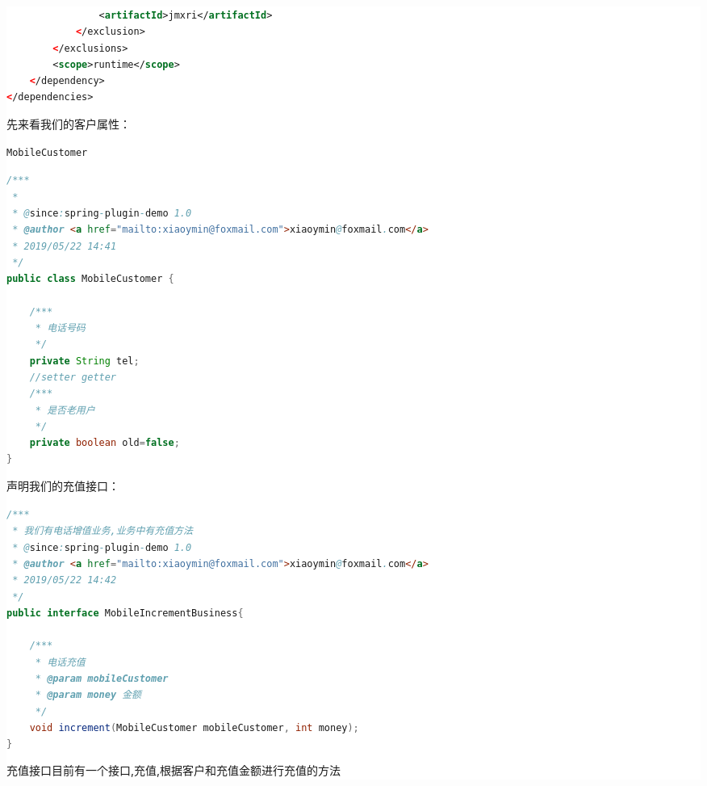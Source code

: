 ```xml
                <artifactId>jmxri</artifactId>
            </exclusion>
        </exclusions>
        <scope>runtime</scope>
    </dependency>
</dependencies>
```

先来看我们的客户属性：

`MobileCustomer`

```java
/***
 *
 * @since:spring-plugin-demo 1.0
 * @author <a href="mailto:xiaoymin@foxmail.com">xiaoymin@foxmail.com</a> 
 * 2019/05/22 14:41
 */
public class MobileCustomer {

    /***
     * 电话号码
     */
    private String tel;
 	//setter getter   
    /***
     * 是否老用户
     */
    private boolean old=false;
}
```

声明我们的充值接口：

```java
/***
 * 我们有电话增值业务,业务中有充值方法
 * @since:spring-plugin-demo 1.0
 * @author <a href="mailto:xiaoymin@foxmail.com">xiaoymin@foxmail.com</a> 
 * 2019/05/22 14:42
 */
public interface MobileIncrementBusiness{

    /***
     * 电话充值
     * @param mobileCustomer
     * @param money 金额
     */
    void increment(MobileCustomer mobileCustomer, int money);
}
```

充值接口目前有一个接口,充值,根据客户和充值金额进行充值的方法
